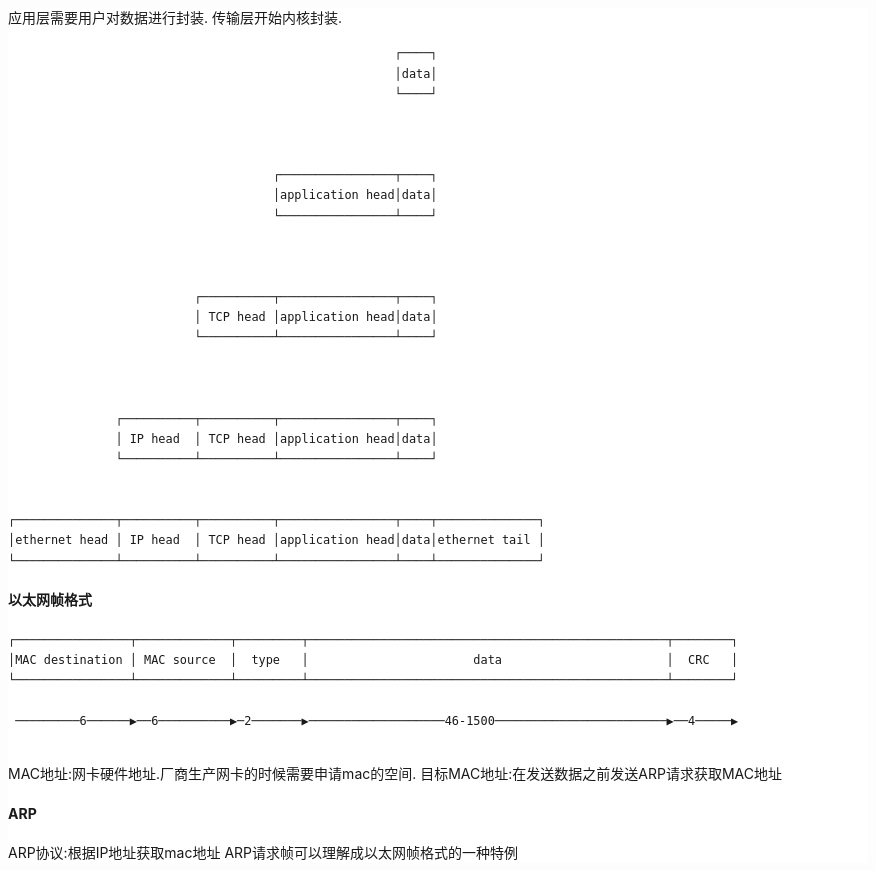 应用层需要用户对数据进行封装.
传输层开始内核封装.
 
```ditaa
                                                      ┌────┐               
                                                      │data│               
                                                      └────┘               
                                                                           
                                                                           
                                                                           
                                     ┌────────────────┬────┐               
                                     │application head│data│               
                                     └────────────────┴────┘               
                                                                           
                                                                           
                                                                           
                          ┌──────────┬────────────────┬────┐               
                          │ TCP head │application head│data│               
                          └──────────┴────────────────┴────┘               
                                                                           
                                                                           
                                                                           
               ┌──────────┬──────────┬────────────────┬────┐               
               │ IP head  │ TCP head │application head│data│               
               └──────────┴──────────┴────────────────┴────┘               
                                                                           
                                                                           
┌──────────────┬──────────┬──────────┬────────────────┬────┬──────────────┐
│ethernet head │ IP head  │ TCP head │application head│data│ethernet tail │
└──────────────┴──────────┴──────────┴────────────────┴────┴──────────────┘
```

#### 以太网帧格式
```ditaa
┌────────────────┬─────────────┬─────────┬──────────────────────────────────────────────────┬────────┐
│MAC destination │ MAC source  │  type   │                       data                       │  CRC   │
└────────────────┴─────────────┴─────────┴──────────────────────────────────────────────────┴────────┘
                                                                                                      
 ─────────6──────▶──6──────────▶─2───────▶───────────────────46-1500────────────────────────▶──4─────▶
                                                                                                      

```
MAC地址:网卡硬件地址.厂商生产网卡的时候需要申请mac的空间.
目标MAC地址:在发送数据之前发送ARP请求获取MAC地址

#### ARP
ARP协议:根据IP地址获取mac地址 
ARP请求帧可以理解成以太网帧格式的一种特例
